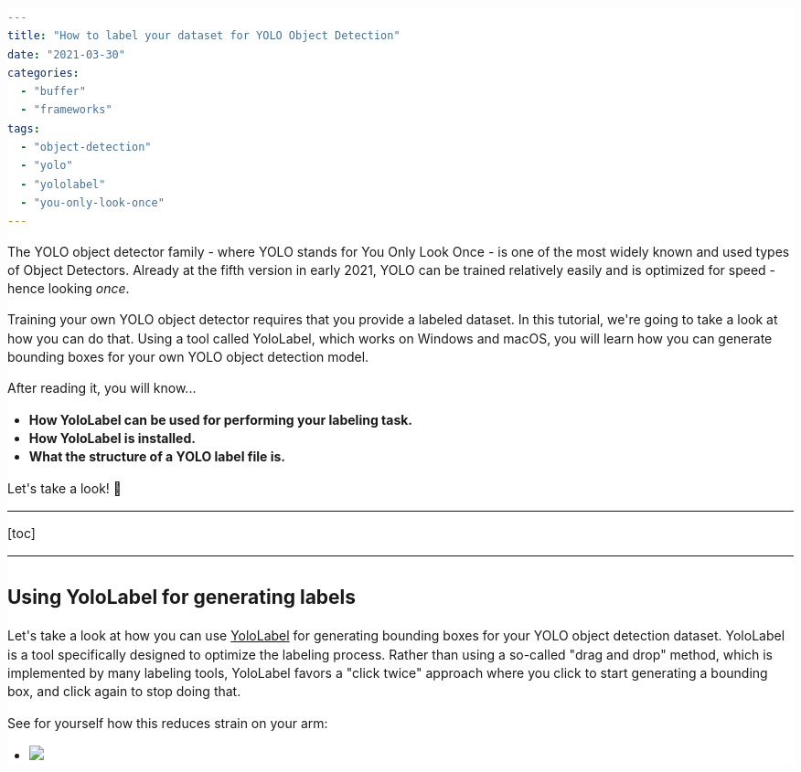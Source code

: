 ```yaml
---
title: "How to label your dataset for YOLO Object Detection"
date: "2021-03-30"
categories: 
  - "buffer"
  - "frameworks"
tags: 
  - "object-detection"
  - "yolo"
  - "yololabel"
  - "you-only-look-once"
---
```


The YOLO object detector family - where YOLO stands for You Only Look Once - is one of the most widely known and used types of Object Detectors. Already at the fifth version in early 2021, YOLO can be trained relatively easily and is optimized for speed - hence looking _once_.

Training your own YOLO object detector requires that you provide a labeled dataset. In this tutorial, we're going to take a look at how you can do that. Using a tool called YoloLabel, which works on Windows and macOS, you will learn how you can generate bounding boxes for your own YOLO object detection model.

After reading it, you will know...

- **How YoloLabel can be used for performing your labeling task.**
- **How YoloLabel is installed.**
- **What the structure of a YOLO label file is.**

Let's take a look! 🚀

* * *

\[toc\]

* * *

## Using YoloLabel for generating labels

Let's take a look at how you can use [YoloLabel](https://github.com/developer0hye/Yolo_Label) for generating bounding boxes for your YOLO object detection dataset. YoloLabel is a tool specifically designed to optimize the labeling process. Rather than using a so-called "drag and drop" method, which is implemented by many labeling tools, YoloLabel favors a "click twice" approach where you click to start generating a bounding box, and click again to stop doing that.

See for yourself how this reduces strain on your arm:

- ![](images/48674135-6fe49400-eb8c-11e8-963c-c343867b7565.gif)
    